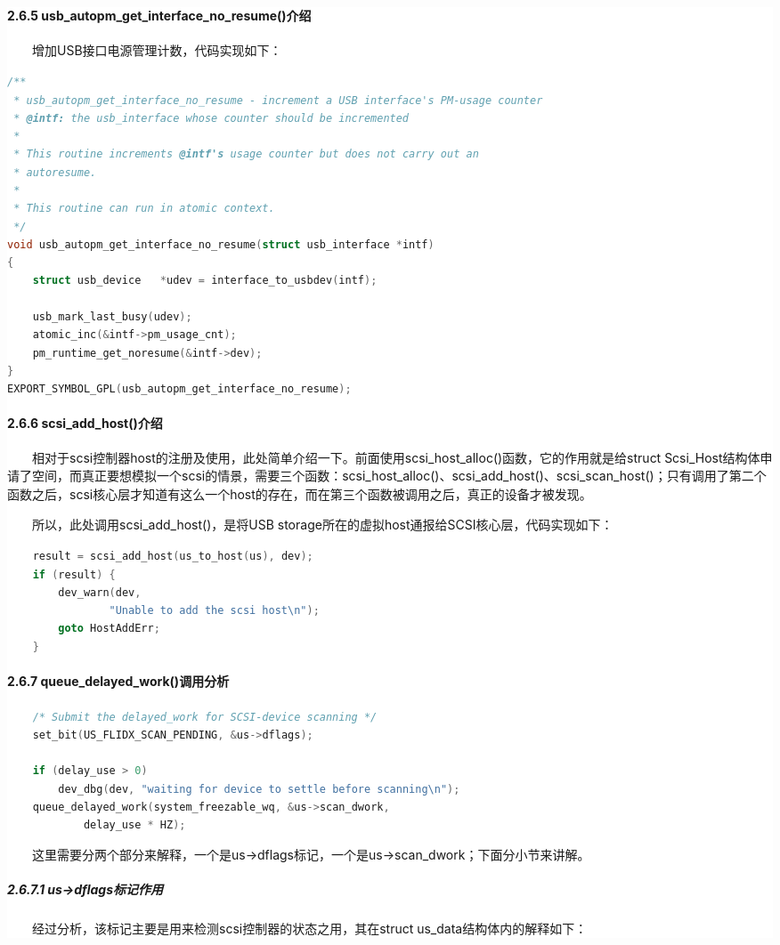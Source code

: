 #### 2.6.5 usb_autopm_get_interface_no_resume()介绍
&ensp;&ensp;&ensp;&ensp;增加USB接口电源管理计数，代码实现如下：
```C
/**
 * usb_autopm_get_interface_no_resume - increment a USB interface's PM-usage counter
 * @intf: the usb_interface whose counter should be incremented
 *      
 * This routine increments @intf's usage counter but does not carry out an
 * autoresume.
 *  
 * This routine can run in atomic context.
 */
void usb_autopm_get_interface_no_resume(struct usb_interface *intf)
{
    struct usb_device   *udev = interface_to_usbdev(intf);
    
    usb_mark_last_busy(udev);
    atomic_inc(&intf->pm_usage_cnt);
    pm_runtime_get_noresume(&intf->dev);
}
EXPORT_SYMBOL_GPL(usb_autopm_get_interface_no_resume);
```

#### 2.6.6 scsi_add_host()介绍
&ensp;&ensp;&ensp;&ensp;相对于scsi控制器host的注册及使用，此处简单介绍一下。前面使用scsi_host_alloc()函数，它的作用就是给struct Scsi_Host结构体申请了空间，而真正要想模拟一个scsi的情景，需要三个函数：scsi_host_alloc()、scsi_add_host()、scsi_scan_host()；只有调用了第二个函数之后，scsi核心层才知道有这么一个host的存在，而在第三个函数被调用之后，真正的设备才被发现。

&ensp;&ensp;&ensp;&ensp;所以，此处调用scsi_add_host()，是将USB storage所在的虚拟host通报给SCSI核心层，代码实现如下：
```C
    result = scsi_add_host(us_to_host(us), dev);
    if (result) {
        dev_warn(dev,
                "Unable to add the scsi host\n");
        goto HostAddErr;
    }
```

#### 2.6.7 queue_delayed_work()调用分析
```C
    /* Submit the delayed_work for SCSI-device scanning */
    set_bit(US_FLIDX_SCAN_PENDING, &us->dflags);

    if (delay_use > 0)
        dev_dbg(dev, "waiting for device to settle before scanning\n");
    queue_delayed_work(system_freezable_wq, &us->scan_dwork,
            delay_use * HZ);
```
&ensp;&ensp;&ensp;&ensp;这里需要分两个部分来解释，一个是us->dflags标记，一个是us->scan_dwork；下面分小节来讲解。

##### 2.6.7.1 us->dflags标记作用
&ensp;&ensp;&ensp;&ensp;经过分析，该标记主要是用来检测scsi控制器的状态之用，其在struct us_data结构体内的解释如下：
